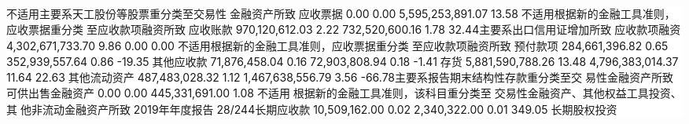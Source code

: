 不适用主要系天工股份等股票重分类至交易性
金融资产所致
应收票据
0.00
0.00
5,595,253,891.07
13.58
不适用根据新的金融工具准则，应收票据重分类
至应收款项融资所致
应收账款
970,120,612.03
2.22
732,520,600.16
1.78
32.44主要系出口信用证增加所致
应收款项融资
4,302,671,733.70
9.86
0.00
0.00
不适用根据新的金融工具准则，应收票据重分类
至应收款项融资所致
预付款项
284,661,396.82
0.65
352,939,557.64
0.86
-19.35
其他应收款
71,876,458.04
0.16
72,903,808.94
0.18
-1.41
存货
5,881,590,788.26
13.48
4,796,383,014.37
11.64
22.63
其他流动资产
487,483,028.32
1.12
1,467,638,556.79
3.56
-66.78主要系报告期末结构性存款重分类至交
易性金融资产所致
可供出售金融资产
0.00
0.00
445,331,691.00
1.08
不适用
根据新的金融工具准则，该科目重分类至
交易性金融资产、其他权益工具投资、其
他非流动金融资产所致
2019年年度报告
28/244长期应收款
10,509,162.00
0.02
2,340,322.00
0.01
349.05
长期股权投资